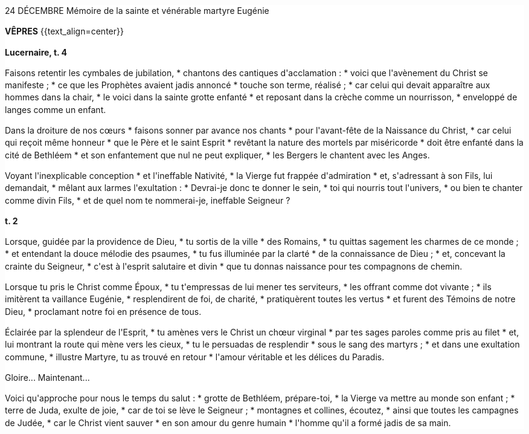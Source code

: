 24 DÉCEMBRE Mémoire de la sainte et vénérable martyre Eugénie

**VÊPRES**
{{text_align=center}}

**Lucernaire, t. 4**

Faisons retentir les cymbales de jubilation, \* chantons des cantiques d'acclamation : \* voici que l'avènement du Christ se
manifeste ; \* ce que les Prophètes avaient jadis annoncé \* touche son terme, réalisé ; \* car celui qui devait apparaître aux
hommes dans la chair, \* le voici dans la sainte grotte enfanté \* et reposant dans la crèche comme un nourrisson, \* enveloppé
de langes comme un enfant.

Dans la droiture de nos cœurs \* faisons sonner par avance nos chants \* pour l'avant-fête de la Naissance du Christ, \* car
celui qui reçoit même honneur \* que le Père et le saint Esprit \* revêtant la nature des mortels par miséricorde \* doit être
enfanté dans la cité de Bethléem \* et son enfantement que nul ne peut expliquer, \* les Bergers le chantent avec les Anges.

Voyant l'inexplicable conception \* et l'ineffable Nativité, \* la Vierge fut frappée d'admiration \* et, s'adressant à son Fils, lui demandait, \* mêlant aux larmes l'exultation : \* Devrai-je donc te donner le sein, \* toi qui nourris tout l'univers, \* ou bien te chanter comme divin Fils, \* et de quel nom te nommerai-je, ineffable
Seigneur ?

**t. 2**

Lorsque, guidée par la providence de Dieu, \* tu sortis de la ville \* des Romains, \* tu quittas sagement les charmes de ce
monde ; \* et entendant la douce mélodie des psaumes, \* tu fus illuminée par la clarté \* de la connaissance de Dieu ; \* et,
concevant la crainte du Seigneur, \* c'est à l'esprit salutaire et divin \* que tu donnas naissance pour tes compagnons de
chemin.

Lorsque tu pris le Christ comme Époux, \* tu t'empressas de lui mener tes serviteurs, \* les offrant comme dot vivante ; \* ils
imitèrent ta vaillance Eugénie, \* resplendirent de foi, de charité, \* pratiquèrent toutes les vertus \* et furent des Témoins
de notre Dieu, \* proclamant notre foi en présence de tous.

Éclairée par la splendeur de l'Esprit, \* tu amènes vers le Christ un chœur virginal \* par tes sages paroles comme pris au
filet \* et, lui montrant la route qui mène vers les cieux, \* tu le persuadas de resplendir \* sous le sang des martyrs ; \* et
dans une exultation commune, \* illustre Martyre, tu as trouvé en retour \* l'amour véritable et les délices du Paradis.

Gloire... Maintenant...

Voici qu'approche pour nous le temps du salut : \* grotte de Bethléem, prépare-toi, \* la Vierge va mettre au monde son enfant ;
\* terre de Juda, exulte de joie, \* car de toi se lève le Seigneur ; \* montagnes et collines, écoutez, \* ainsi que toutes les campagnes de Judée, \* car le Christ vient sauver \* en
son amour du genre humain \* l'homme qu'il a formé jadis de sa main.
